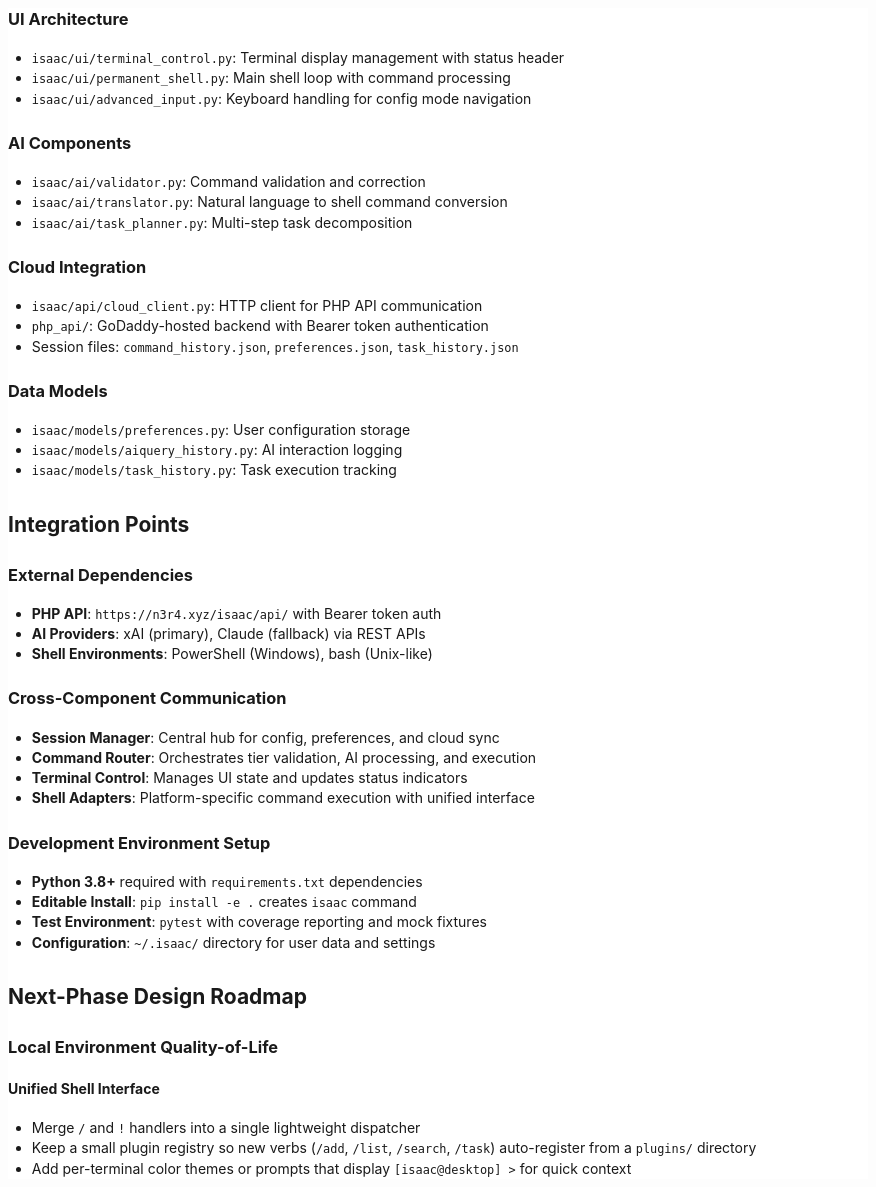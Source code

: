 ### UI Architecture
- `isaac/ui/terminal_control.py`: Terminal display management with status header
- `isaac/ui/permanent_shell.py`: Main shell loop with command processing
- `isaac/ui/advanced_input.py`: Keyboard handling for config mode navigation

### AI Components
- `isaac/ai/validator.py`: Command validation and correction
- `isaac/ai/translator.py`: Natural language to shell command conversion
- `isaac/ai/task_planner.py`: Multi-step task decomposition

### Cloud Integration
- `isaac/api/cloud_client.py`: HTTP client for PHP API communication
- `php_api/`: GoDaddy-hosted backend with Bearer token authentication
- Session files: `command_history.json`, `preferences.json`, `task_history.json`

### Data Models
- `isaac/models/preferences.py`: User configuration storage
- `isaac/models/aiquery_history.py`: AI interaction logging
- `isaac/models/task_history.py`: Task execution tracking

## Integration Points

### External Dependencies
- **PHP API**: `https://n3r4.xyz/isaac/api/` with Bearer token auth
- **AI Providers**: xAI (primary), Claude (fallback) via REST APIs
- **Shell Environments**: PowerShell (Windows), bash (Unix-like)

### Cross-Component Communication
- **Session Manager**: Central hub for config, preferences, and cloud sync
- **Command Router**: Orchestrates tier validation, AI processing, and execution
- **Terminal Control**: Manages UI state and updates status indicators
- **Shell Adapters**: Platform-specific command execution with unified interface

### Development Environment Setup
- **Python 3.8+** required with `requirements.txt` dependencies
- **Editable Install**: `pip install -e .` creates `isaac` command
- **Test Environment**: `pytest` with coverage reporting and mock fixtures
- **Configuration**: `~/.isaac/` directory for user data and settings

## Next-Phase Design Roadmap

### Local Environment Quality-of-Life
#### Unified Shell Interface
- Merge `/` and `!` handlers into a single lightweight dispatcher
- Keep a small plugin registry so new verbs (`/add`, `/list`, `/search`, `/task`) auto-register from a `plugins/` directory
- Add per-terminal color themes or prompts that display `[isaac@desktop] >` for quick context
